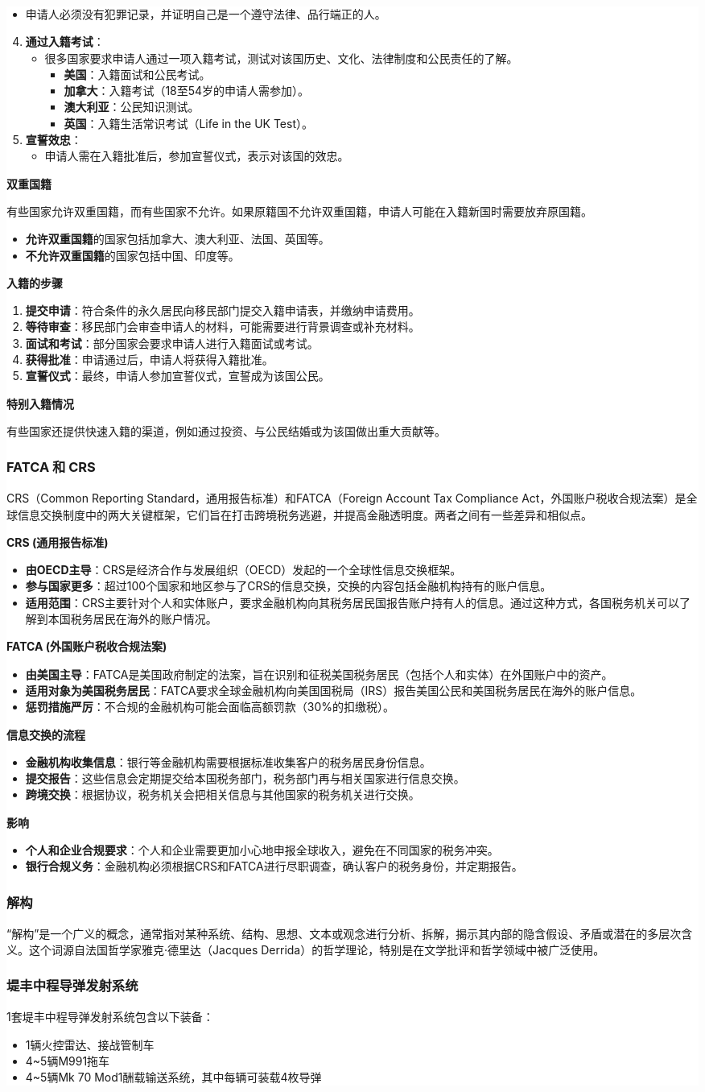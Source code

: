    - 申请人必须没有犯罪记录，并证明自己是一个遵守法律、品行端正的人。
4. **通过入籍考试**：
   - 很多国家要求申请人通过一项入籍考试，测试对该国历史、文化、法律制度和公民责任的了解。
     - **美国**：入籍面试和公民考试。
     - **加拿大**：入籍考试（18至54岁的申请人需参加）。
     - **澳大利亚**：公民知识测试。
     - **英国**：入籍生活常识考试（Life in the UK Test）。
5. **宣誓效忠**：
   - 申请人需在入籍批准后，参加宣誓仪式，表示对该国的效忠。

**双重国籍**

有些国家允许双重国籍，而有些国家不允许。如果原籍国不允许双重国籍，申请人可能在入籍新国时需要放弃原国籍。

- **允许双重国籍**的国家包括加拿大、澳大利亚、法国、英国等。
- **不允许双重国籍**的国家包括中国、印度等。

**入籍的步骤**

1. **提交申请**：符合条件的永久居民向移民部门提交入籍申请表，并缴纳申请费用。
2. **等待审查**：移民部门会审查申请人的材料，可能需要进行背景调查或补充材料。
3. **面试和考试**：部分国家会要求申请人进行入籍面试或考试。
4. **获得批准**：申请通过后，申请人将获得入籍批准。
5. **宣誓仪式**：最终，申请人参加宣誓仪式，宣誓成为该国公民。

**特别入籍情况**

有些国家还提供快速入籍的渠道，例如通过投资、与公民结婚或为该国做出重大贡献等。

### FATCA 和 CRS

CRS（Common Reporting Standard，通用报告标准）和FATCA（Foreign Account Tax Compliance Act，外国账户税收合规法案）是全球信息交换制度中的两大关键框架，它们旨在打击跨境税务逃避，并提高金融透明度。两者之间有一些差异和相似点。

**CRS (通用报告标准)**

- **由OECD主导**：CRS是经济合作与发展组织（OECD）发起的一个全球性信息交换框架。
- **参与国家更多**：超过100个国家和地区参与了CRS的信息交换，交换的内容包括金融机构持有的账户信息。
- **适用范围**：CRS主要针对个人和实体账户，要求金融机构向其税务居民国报告账户持有人的信息。通过这种方式，各国税务机关可以了解到本国税务居民在海外的账户情况。

**FATCA (外国账户税收合规法案)**

- **由美国主导**：FATCA是美国政府制定的法案，旨在识别和征税美国税务居民（包括个人和实体）在外国账户中的资产。
- **适用对象为美国税务居民**：FATCA要求全球金融机构向美国国税局（IRS）报告美国公民和美国税务居民在海外的账户信息。
- **惩罚措施严厉**：不合规的金融机构可能会面临高额罚款（30%的扣缴税）。

**信息交换的流程**

- **金融机构收集信息**：银行等金融机构需要根据标准收集客户的税务居民身份信息。
- **提交报告**：这些信息会定期提交给本国税务部门，税务部门再与相关国家进行信息交换。
- **跨境交换**：根据协议，税务机关会把相关信息与其他国家的税务机关进行交换。

**影响**

- **个人和企业合规要求**：个人和企业需要更加小心地申报全球收入，避免在不同国家的税务冲突。
- **银行合规义务**：金融机构必须根据CRS和FATCA进行尽职调查，确认客户的税务身份，并定期报告。

### 解构

“解构”是一个广义的概念，通常指对某种系统、结构、思想、文本或观念进行分析、拆解，揭示其内部的隐含假设、矛盾或潜在的多层次含义。这个词源自法国哲学家雅克·德里达（Jacques Derrida）的哲学理论，特别是在文学批评和哲学领域中被广泛使用。

### 堤丰中程导弹发射系统

1套堤丰中程导弹发射系统包含以下装备：

- 1辆火控雷达、接战管制车
- 4~5辆M991拖车
- 4~5辆Mk 70 Mod1酬载输送系统，其中每辆可装载4枚导弹

